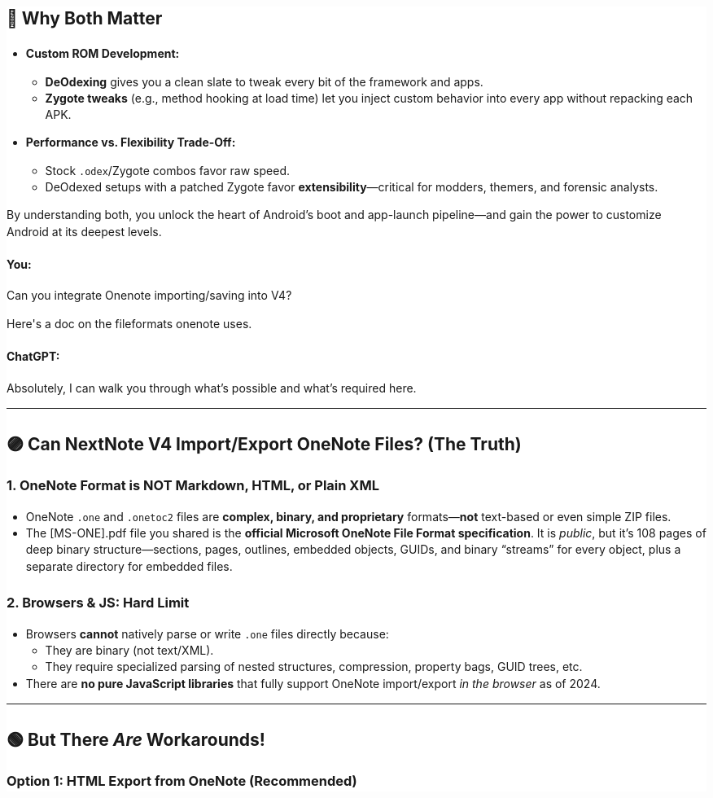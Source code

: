 
## 🚀 Why Both Matter

- **Custom ROM Development:**
  - **DeOdexing** gives you a clean slate to tweak every bit of the framework and apps.
  - **Zygote tweaks** (e.g., method hooking at load time) let you inject custom behavior into every app without repacking each APK.

- **Performance vs. Flexibility Trade-Off:**
  - Stock `.odex`/Zygote combos favor raw speed.
  - DeOdexed setups with a patched Zygote favor **extensibility**—critical for modders, themers, and forensic analysts.

By understanding both, you unlock the heart of Android’s boot and app-launch pipeline—and gain the power to customize Android at its deepest levels.


#### You:
Can you integrate Onenote importing/saving into V4? 

Here's a doc on the fileformats onenote uses. 

#### ChatGPT:
Absolutely, I can walk you through what’s possible and what’s required here.

---

## 🟣 Can NextNote V4 Import/Export OneNote Files? (The Truth)

### **1. OneNote Format is NOT Markdown, HTML, or Plain XML**

- OneNote `.one` and `.onetoc2` files are **complex, binary, and proprietary** formats—**not** text-based or even simple ZIP files.
- The \[MS-ONE].pdf file you shared is the **official Microsoft OneNote File Format specification**. It is *public*, but it’s 108 pages of deep binary structure—sections, pages, outlines, embedded objects, GUIDs, and binary “streams” for every object, plus a separate directory for embedded files.

### **2. Browsers & JS: Hard Limit**

- Browsers **cannot** natively parse or write `.one` files directly because:
  - They are binary (not text/XML).
  - They require specialized parsing of nested structures, compression, property bags, GUID trees, etc.
- There are **no pure JavaScript libraries** that fully support OneNote import/export *in the browser* as of 2024.

---

## 🟢 But There *Are* Workarounds!

### **Option 1: HTML Export from OneNote (Recommended)**
